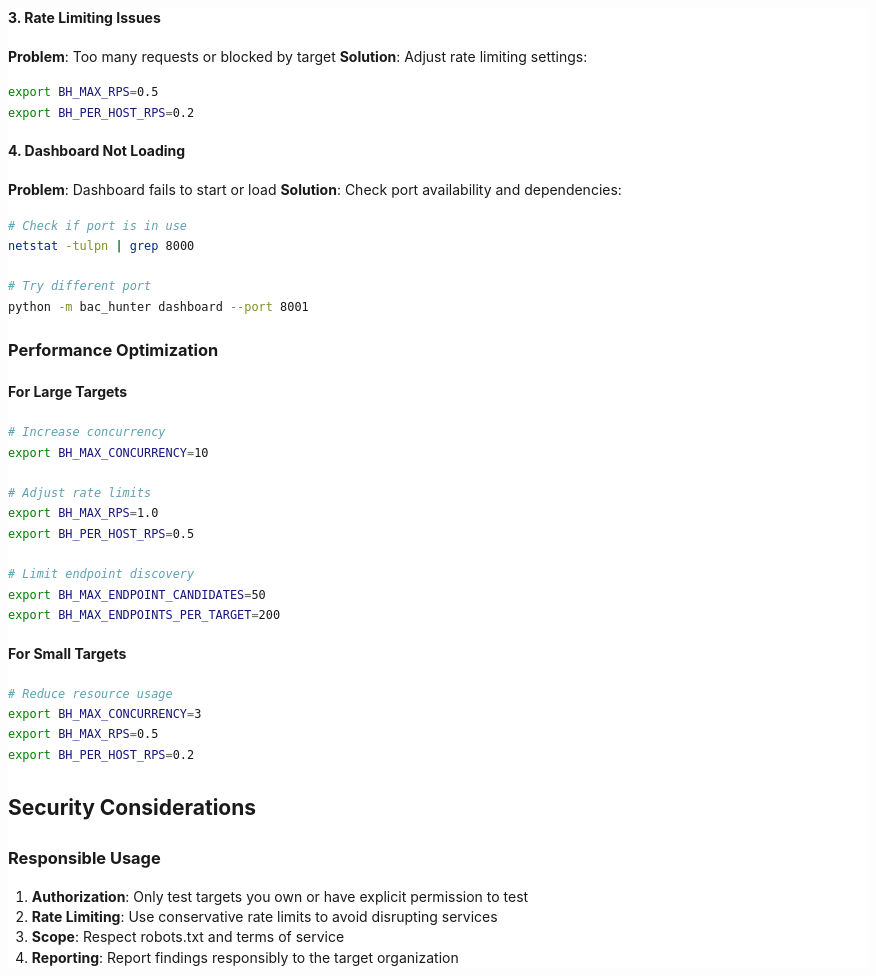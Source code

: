 #### 3. Rate Limiting Issues

**Problem**: Too many requests or blocked by target
**Solution**: Adjust rate limiting settings:
```bash
export BH_MAX_RPS=0.5
export BH_PER_HOST_RPS=0.2
```

#### 4. Dashboard Not Loading

**Problem**: Dashboard fails to start or load
**Solution**: Check port availability and dependencies:
```bash
# Check if port is in use
netstat -tulpn | grep 8000

# Try different port
python -m bac_hunter dashboard --port 8001
```

### Performance Optimization

#### For Large Targets

```bash
# Increase concurrency
export BH_MAX_CONCURRENCY=10

# Adjust rate limits
export BH_MAX_RPS=1.0
export BH_PER_HOST_RPS=0.5

# Limit endpoint discovery
export BH_MAX_ENDPOINT_CANDIDATES=50
export BH_MAX_ENDPOINTS_PER_TARGET=200
```

#### For Small Targets

```bash
# Reduce resource usage
export BH_MAX_CONCURRENCY=3
export BH_MAX_RPS=0.5
export BH_PER_HOST_RPS=0.2
```

## Security Considerations

### Responsible Usage

1. **Authorization**: Only test targets you own or have explicit permission to test
2. **Rate Limiting**: Use conservative rate limits to avoid disrupting services
3. **Scope**: Respect robots.txt and terms of service
4. **Reporting**: Report findings responsibly to the target organization
